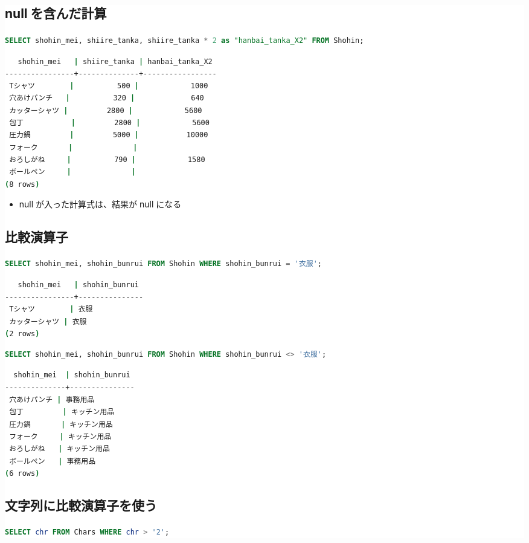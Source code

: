 ## null を含んだ計算

```sql
SELECT shohin_mei, shiire_tanka, shiire_tanka * 2 as "hanbai_tanka_X2" FROM Shohin;
```

```bash
   shohin_mei   | shiire_tanka | hanbai_tanka_X2
----------------+--------------+-----------------
 Tシャツ        |          500 |            1000
 穴あけパンチ   |          320 |             640
 カッターシャツ |         2800 |            5600
 包丁           |         2800 |            5600
 圧力鍋         |         5000 |           10000
 フォーク       |              |
 おろしがね     |          790 |            1580
 ボールペン     |              |
(8 rows)
```

- null が入った計算式は、結果が null になる

## 比較演算子

```sql
SELECT shohin_mei, shohin_bunrui FROM Shohin WHERE shohin_bunrui = '衣服';
```

```bash
   shohin_mei   | shohin_bunrui
----------------+---------------
 Tシャツ        | 衣服
 カッターシャツ | 衣服
(2 rows)
```

```sql
SELECT shohin_mei, shohin_bunrui FROM Shohin WHERE shohin_bunrui <> '衣服';
```

```bash
  shohin_mei  | shohin_bunrui
--------------+---------------
 穴あけパンチ | 事務用品
 包丁         | キッチン用品
 圧力鍋       | キッチン用品
 フォーク     | キッチン用品
 おろしがね   | キッチン用品
 ボールペン   | 事務用品
(6 rows)
```

## 文字列に比較演算子を使う

```sql
SELECT chr FROM Chars WHERE chr > '2';
```
